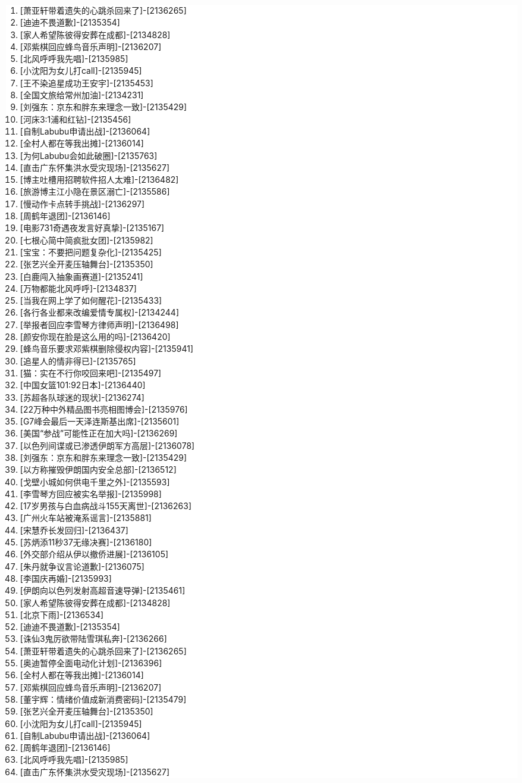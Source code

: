 1. [萧亚轩带着遗失的心跳杀回来了]-[2136265]
1. [迪迪不畏道歉]-[2135354]
1. [家人希望陈彼得安葬在成都]-[2134828]
1. [邓紫棋回应蜂鸟音乐声明]-[2136207]
1. [北风呼呼我先唱]-[2135985]
1. [小沈阳为女儿打call]-[2135945]
1. [王不染追星成功王安宇]-[2135453]
1. [全国文旅给常州加油]-[2134231]
1. [刘强东：京东和胖东来理念一致]-[2135429]
1. [河床3:1浦和红钻]-[2135456]
1. [自制Labubu申请出战]-[2136064]
1. [全村人都在等我出摊]-[2136014]
1. [为何Labubu会如此破圈]-[2135763]
1. [直击广东怀集洪水受灾现场]-[2135627]
1. [博主吐槽用招聘软件招人太难]-[2136482]
1. [旅游博主江小隐在景区溺亡]-[2135586]
1. [慢动作卡点转手挑战]-[2136297]
1. [周鹤年退团]-[2136146]
1. [电影731奇遇夜发言好真挚]-[2135167]
1. [七根心简中简疯批女团]-[2135982]
1. [宝宝：不要把问题复杂化]-[2135425]
1. [张艺兴全开麦压轴舞台]-[2135350]
1. [白鹿闯入抽象画赛道]-[2135241]
1. [万物都能北风呼呼]-[2134837]
1. [当我在网上学了如何醒花]-[2135433]
1. [各行各业都来改编爱情专属权]-[2134244]
1. [举报者回应李雪琴方律师声明]-[2136498]
1. [颜安你现在脸是这么用的吗]-[2136420]
1. [蜂鸟音乐要求邓紫棋删除侵权内容]-[2135941]
1. [追星人的情非得已]-[2135765]
1. [猫：实在不行你咬回来吧]-[2135497]
1. [中国女篮101:92日本]-[2136440]
1. [苏超各队球迷的现状]-[2136274]
1. [22万种中外精品图书亮相图博会]-[2135976]
1. [G7峰会最后一天泽连斯基出席]-[2135601]
1. [美国“参战”可能性正在加大吗]-[2136269]
1. [以色列间谍或已渗透伊朗军方高层]-[2136078]
1. [刘强东：京东和胖东来理念一致]-[2135429]
1. [以方称摧毁伊朗国内安全总部]-[2136512]
1. [戈壁小城如何供电千里之外]-[2135593]
1. [李雪琴方回应被实名举报]-[2135998]
1. [17岁男孩与白血病战斗155天离世]-[2136263]
1. [广州火车站被淹系谣言]-[2135881]
1. [宋慧乔长发回归]-[2136437]
1. [苏炳添11秒37无缘决赛]-[2136180]
1. [外交部介绍从伊以撤侨进展]-[2136105]
1. [朱丹就争议言论道歉]-[2136075]
1. [李国庆再婚]-[2135993]
1. [伊朗向以色列发射高超音速导弹]-[2135461]
1. [家人希望陈彼得安葬在成都]-[2134828]
1. [北京下雨]-[2136534]
1. [迪迪不畏道歉]-[2135354]
1. [诛仙3鬼厉欲带陆雪琪私奔]-[2136266]
1. [萧亚轩带着遗失的心跳杀回来了]-[2136265]
1. [奥迪暂停全面电动化计划]-[2136396]
1. [全村人都在等我出摊]-[2136014]
1. [邓紫棋回应蜂鸟音乐声明]-[2136207]
1. [董宇辉：情绪价值成新消费密码]-[2135479]
1. [张艺兴全开麦压轴舞台]-[2135350]
1. [小沈阳为女儿打call]-[2135945]
1. [自制Labubu申请出战]-[2136064]
1. [周鹤年退团]-[2136146]
1. [北风呼呼我先唱]-[2135985]
1. [直击广东怀集洪水受灾现场]-[2135627]